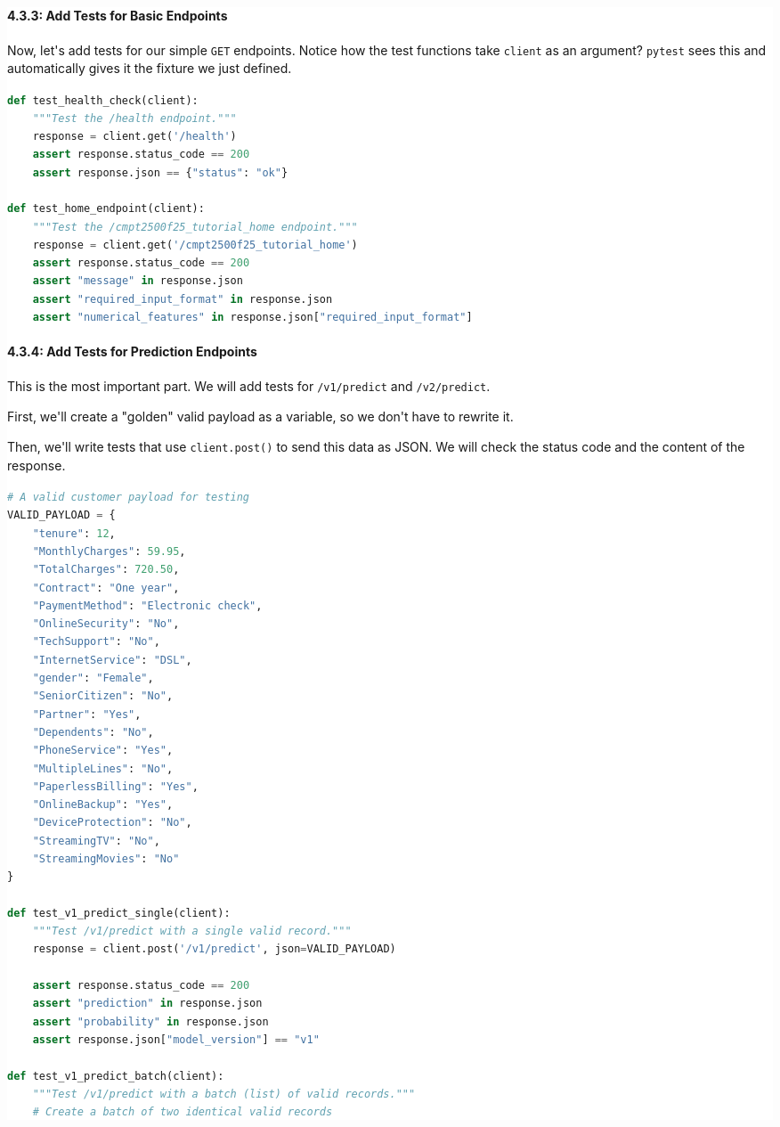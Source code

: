 #### 4.3.3: Add Tests for Basic Endpoints

Now, let's add tests for our simple `GET` endpoints. Notice how the test functions take `client` as an argument? `pytest` sees this and automatically gives it the fixture we just defined.

```python
def test_health_check(client):
    """Test the /health endpoint."""
    response = client.get('/health')
    assert response.status_code == 200
    assert response.json == {"status": "ok"}

def test_home_endpoint(client):
    """Test the /cmpt2500f25_tutorial_home endpoint."""
    response = client.get('/cmpt2500f25_tutorial_home')
    assert response.status_code == 200
    assert "message" in response.json
    assert "required_input_format" in response.json
    assert "numerical_features" in response.json["required_input_format"]
```

#### 4.3.4: Add Tests for Prediction Endpoints

This is the most important part. We will add tests for `/v1/predict` and `/v2/predict`.

First, we'll create a "golden" valid payload as a variable, so we don't have to rewrite it.

Then, we'll write tests that use `client.post()` to send this data as JSON. We will check the status code and the content of the response.

```python
# A valid customer payload for testing
VALID_PAYLOAD = {
    "tenure": 12,
    "MonthlyCharges": 59.95,
    "TotalCharges": 720.50,
    "Contract": "One year",
    "PaymentMethod": "Electronic check",
    "OnlineSecurity": "No",
    "TechSupport": "No",
    "InternetService": "DSL",
    "gender": "Female",
    "SeniorCitizen": "No",
    "Partner": "Yes",
    "Dependents": "No",
    "PhoneService": "Yes",
    "MultipleLines": "No",
    "PaperlessBilling": "Yes",
    "OnlineBackup": "Yes",
    "DeviceProtection": "No",
    "StreamingTV": "No",
    "StreamingMovies": "No"
}

def test_v1_predict_single(client):
    """Test /v1/predict with a single valid record."""
    response = client.post('/v1/predict', json=VALID_PAYLOAD)
    
    assert response.status_code == 200
    assert "prediction" in response.json
    assert "probability" in response.json
    assert response.json["model_version"] == "v1"

def test_v1_predict_batch(client):
    """Test /v1/predict with a batch (list) of valid records."""
    # Create a batch of two identical valid records
```